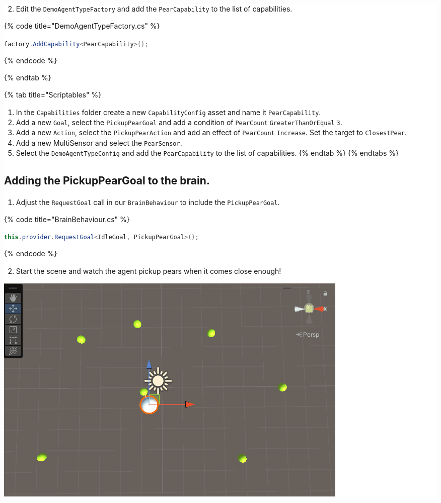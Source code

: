 2. Edit the `DemoAgentTypeFactory` and add the `PearCapability` to the list of capabilities.

{% code title="DemoAgentTypeFactory.cs" %}
```csharp
factory.AddCapability<PearCapability>();
```
{% endcode %}

{% endtab %}

{% tab title="Scriptables" %}
1. In the `Capabilities` folder create a new `CapabilityConfig` asset and name it `PearCapability`.
2. Add a new `Goal`, select the `PickupPearGoal` and add a condition of `PearCount` `GreaterThanOrEqual` `3`.
3. Add a new `Action`, select the `PickupPearAction` and add an effect of `PearCount` `Increase`. Set the target to `ClosestPear`.
4. Add a new MultiSensor and select the `PearSensor`.
5. Select the `DemoAgentTypeConfig` and add the `PearCapability` to the list of capabilities.
{% endtab %}
{% endtabs %}

## Adding the PickupPearGoal to the brain.
1. Adjust the `RequestGoal` call in our `BrainBehaviour` to include the `PickupPearGoal`.

{% code title="BrainBehaviour.cs" %}
```csharp
this.provider.RequestGoal<IdleGoal, PickupPearGoal>();
```
{% endcode %}

2. Start the scene and watch the agent pickup pears when it comes close enough!

![Pears](../images/getting_started/pickup_pears_run.gif)
